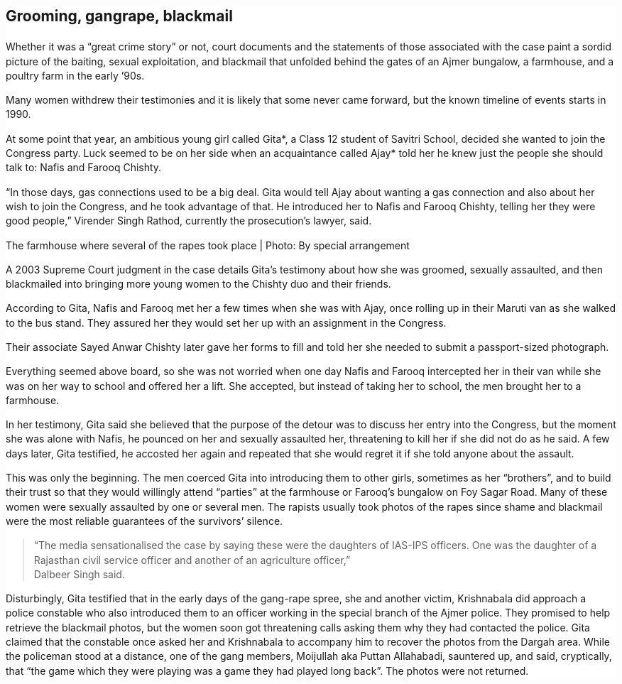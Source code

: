 ## Grooming, gangrape, blackmail

Whether it was a “great crime story” or not, court documents and the statements of those associated with the case paint a sordid picture of the baiting, sexual exploitation, and blackmail that unfolded behind the gates of an Ajmer bungalow, a farmhouse, and a poultry farm in the early ’90s.

Many women withdrew their testimonies and it is likely that some never came forward, but the known timeline of events starts in 1990.

At some point that year, an ambitious young girl called Gita*, a Class 12 student of Savitri School, decided she wanted to join the Congress party. Luck seemed to be on her side when an acquaintance called Ajay* told her he knew just the people she should talk to: Nafis and Farooq Chishty.

“In those days, gas connections used to be a big deal. Gita would tell Ajay about wanting a gas connection and also about her wish to join the Congress, and he took advantage of that. He introduced her to Nafis and Farooq Chishty, telling her they were good people,” Virender Singh Rathod, currently the prosecution’s lawyer, said.

The farmhouse where several of the rapes took place | Photo: By special arrangement

A 2003 Supreme Court judgment in the case details Gita’s testimony about how she was groomed, sexually assaulted, and then blackmailed into bringing more young women to the Chishty duo and their friends.

According to Gita, Nafis and Farooq met her a few times when she was with Ajay, once rolling up in their Maruti van as she walked to the bus stand. They assured her they would set her up with an assignment in the Congress.

Their associate Sayed Anwar Chishty later gave her forms to fill and told her she needed to submit a passport-sized photograph.

Everything seemed above board, so she was not worried when one day Nafis and Farooq intercepted her in their van while she was on her way to school and offered her a lift. She accepted, but instead of taking her to school, the men brought her to a farmhouse.

In her testimony, Gita said she believed that the purpose of the detour was to discuss her entry into the Congress, but the moment she was alone with Nafis, he pounced on her and sexually assaulted her, threatening to kill her if she did not do as he said. A few days later, Gita testified, he accosted her again and repeated that she would regret it if she told anyone about the assault.

This was only the beginning. The men coerced Gita into introducing them to other girls, sometimes as her “brothers”, and to build their trust so that they would willingly attend “parties” at the farmhouse or Farooq’s bungalow on Foy Sagar Road. Many of these women were sexually assaulted by one or several men. The rapists usually took photos of the rapes since shame and blackmail were the most reliable guarantees of the survivors’ silence.

> “The media sensationalised the case by saying these were the daughters of IAS-IPS officers. One was the daughter of a Rajasthan civil service officer and another of an agriculture officer,”  
> Dalbeer Singh said.

Disturbingly, Gita testified that in the early days of the gang-rape spree, she and another victim, Krishnabala did approach a police constable who also introduced them to an officer working in the special branch of the Ajmer police. They promised to help retrieve the blackmail photos, but the women soon got threatening calls asking them why they had contacted the police. Gita claimed that the constable once asked her and Krishnabala to accompany him to recover the photos from the Dargah area. While the policeman stood at a distance, one of the gang members, Moijullah aka Puttan Allahabadi, sauntered up, and said, cryptically, that “the game which they were playing was a game they had played long back”. The photos were not returned.
